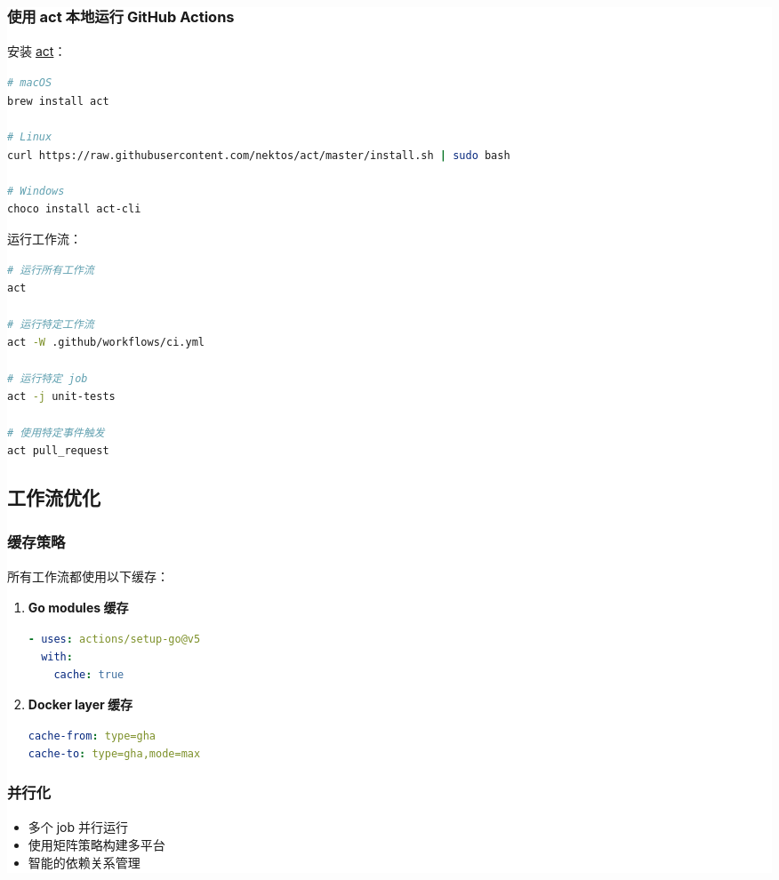### 使用 act 本地运行 GitHub Actions

安装 [act](https://github.com/nektos/act)：

```bash
# macOS
brew install act

# Linux
curl https://raw.githubusercontent.com/nektos/act/master/install.sh | sudo bash

# Windows
choco install act-cli
```

运行工作流：

```bash
# 运行所有工作流
act

# 运行特定工作流
act -W .github/workflows/ci.yml

# 运行特定 job
act -j unit-tests

# 使用特定事件触发
act pull_request
```

## 工作流优化

### 缓存策略

所有工作流都使用以下缓存：

1. **Go modules 缓存**
   ```yaml
   - uses: actions/setup-go@v5
     with:
       cache: true
   ```

2. **Docker layer 缓存**
   ```yaml
   cache-from: type=gha
   cache-to: type=gha,mode=max
   ```

### 并行化

- 多个 job 并行运行
- 使用矩阵策略构建多平台
- 智能的依赖关系管理
